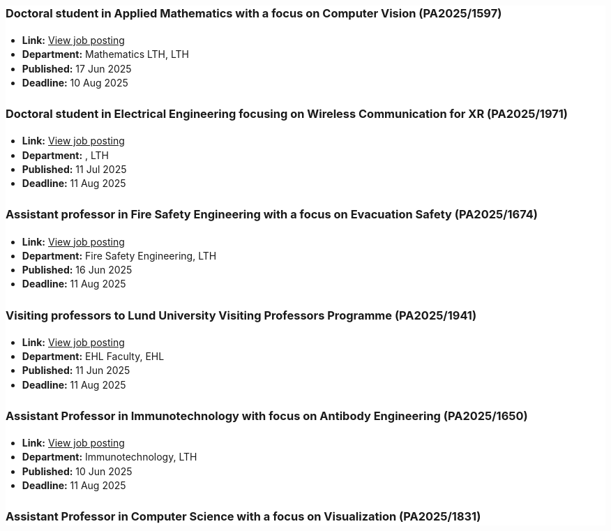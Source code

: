 <div class="job" data-type="PhD" style="margin-bottom: 1.5em;">
<h3>Doctoral student in Applied Mathematics with a focus on Computer Vision (PA2025/1597)</h3>

- **Link:** [View job posting](https://lu.varbi.com/en/what:job/jobID:825466/type:job/where:4/apply:1)
- **Department:** Mathematics LTH, LTH
- **Published:** 17 Jun 2025
- **Deadline:** 10 Aug 2025

</div>

<div class="job" data-type="PhD" style="margin-bottom: 1.5em;">
<h3>Doctoral student in Electrical Engineering focusing on Wireless Communication for XR (PA2025/1971)</h3>

- **Link:** [View job posting](https://lu.varbi.com/en/what:job/jobID:835701/type:job/where:4/apply:1)
- **Department:** , LTH
- **Published:** 11 Jul 2025
- **Deadline:** 11 Aug 2025

</div>

<div class="job" data-type="Lecturer/Professor" style="margin-bottom: 1.5em;">
<h3>Assistant professor in Fire Safety Engineering with a focus on Evacuation Safety (PA2025/1674)</h3>

- **Link:** [View job posting](https://lu.varbi.com/en/what:job/jobID:827452/type:job/where:4/apply:1)
- **Department:** Fire Safety Engineering, LTH
- **Published:** 16 Jun 2025
- **Deadline:** 11 Aug 2025

</div>

<div class="job" data-type="Lecturer/Professor" style="margin-bottom: 1.5em;">
<h3>Visiting professors to Lund University Visiting Professors Programme (PA2025/1941)</h3>

- **Link:** [View job posting](https://lu.varbi.com/en/what:job/jobID:835135/type:job/where:4/apply:1)
- **Department:** EHL Faculty, EHL
- **Published:** 11 Jun 2025
- **Deadline:** 11 Aug 2025

</div>

<div class="job" data-type="Lecturer/Professor" style="margin-bottom: 1.5em;">
<h3>Assistant Professor in Immunotechnology with focus on Antibody Engineering (PA2025/1650)</h3>

- **Link:** [View job posting](https://lu.varbi.com/en/what:job/jobID:826709/type:job/where:4/apply:1)
- **Department:** Immunotechnology, LTH
- **Published:** 10 Jun 2025
- **Deadline:** 11 Aug 2025

</div>

<div class="job" data-type="Lecturer/Professor" style="margin-bottom: 1.5em;">
<h3>Assistant Professor in Computer Science with a focus on Visualization (PA2025/1831)</h3>

